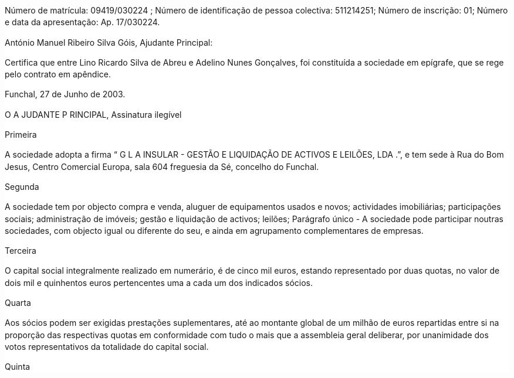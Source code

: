 
Número de matrícula: 09419/030224 ;
Número de identificação de pessoa colectiva: 511214251;
Número de inscrição: 01;
Número e data da apresentação: Ap. 17/030224.


António Manuel Ribeiro Silva Góis, Ajudante Principal:


Certifica que entre Lino Ricardo Silva de Abreu e
Adelino Nunes Gonçalves, foi constituída a sociedade em
epígrafe, que se rege pelo contrato em apêndice.


Funchal, 27 de Junho de 2003.


O A JUDANTE P RINCIPAL, Assinatura ilegível


Primeira


A sociedade adopta a firma “ G L A INSULAR - GESTÃO E
LIQUIDAÇÃO DE ACTIVOS E LEILÕES, LDA .”, e tem sede à Rua do
Bom Jesus, Centro Comercial Europa, sala 604 freguesia da Sé,
concelho do Funchal.


Segunda


A sociedade tem por objecto compra e venda, aluguer de
equipamentos usados e novos; actividades imobiliárias;
participações sociais; administração de imóveis; gestão e
liquidação de activos; leilões;
Parágrafo único - A sociedade pode participar noutras
sociedades, com objecto igual ou diferente do seu, e ainda
em agrupamento complementares de empresas.


Terceira


O capital social integralmente realizado em numerário, é
de cinco mil euros, estando representado por duas quotas, no
valor de dois mil e quinhentos euros pertencentes uma a cada
um dos indicados sócios.


Quarta


Aos sócios podem ser exigidas prestações suplementares, até
ao montante global de um milhão de euros repartidas entre si na
proporção das respectivas quotas em conformidade com tudo o
mais que a assembleia geral deliberar, por unanimidade dos
votos representativos da totalidade do capital social.


Quinta

